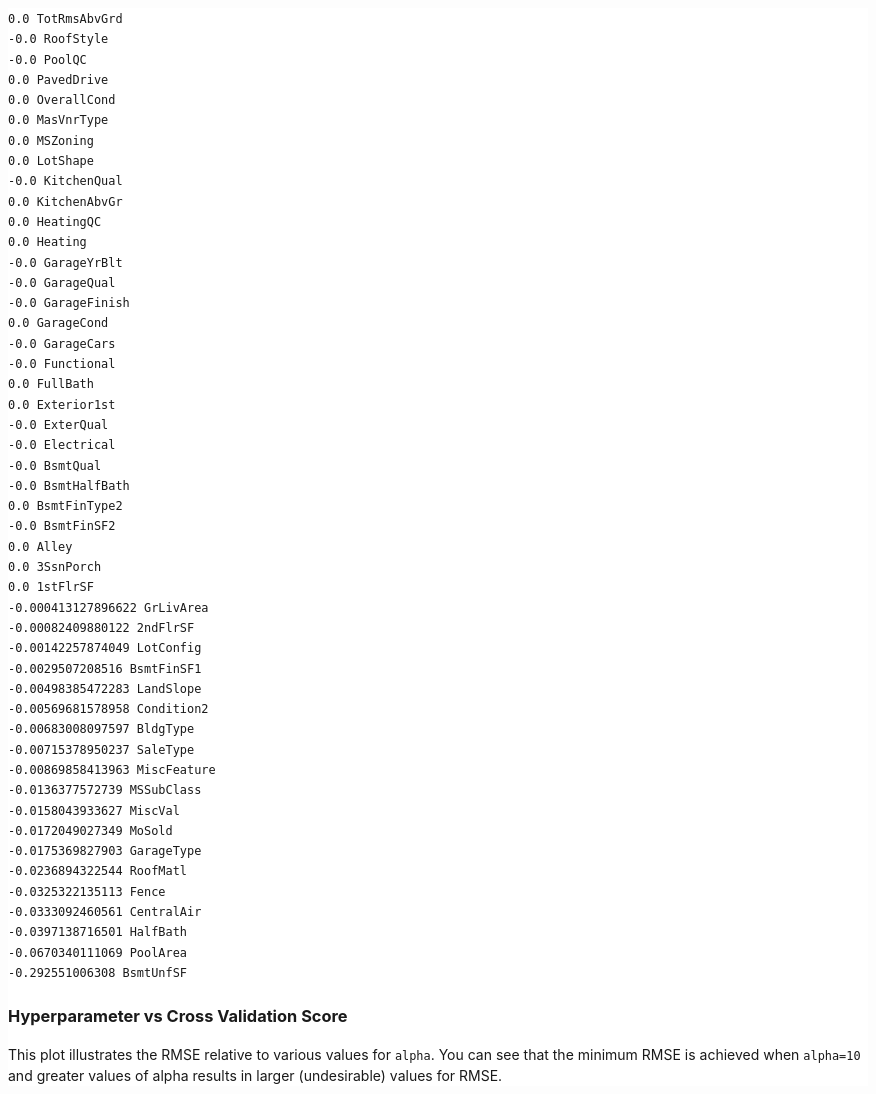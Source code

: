 ```
0.0 TotRmsAbvGrd
-0.0 RoofStyle
-0.0 PoolQC
0.0 PavedDrive
0.0 OverallCond
0.0 MasVnrType
0.0 MSZoning
0.0 LotShape
-0.0 KitchenQual
0.0 KitchenAbvGr
0.0 HeatingQC
0.0 Heating
-0.0 GarageYrBlt
-0.0 GarageQual
-0.0 GarageFinish
0.0 GarageCond
-0.0 GarageCars
-0.0 Functional
0.0 FullBath
0.0 Exterior1st
-0.0 ExterQual
-0.0 Electrical
-0.0 BsmtQual
-0.0 BsmtHalfBath
0.0 BsmtFinType2
-0.0 BsmtFinSF2
0.0 Alley
0.0 3SsnPorch
0.0 1stFlrSF
-0.000413127896622 GrLivArea
-0.00082409880122 2ndFlrSF
-0.00142257874049 LotConfig
-0.0029507208516 BsmtFinSF1
-0.00498385472283 LandSlope
-0.00569681578958 Condition2
-0.00683008097597 BldgType
-0.00715378950237 SaleType
-0.00869858413963 MiscFeature
-0.0136377572739 MSSubClass
-0.0158043933627 MiscVal
-0.0172049027349 MoSold
-0.0175369827903 GarageType
-0.0236894322544 RoofMatl
-0.0325322135113 Fence
-0.0333092460561 CentralAir
-0.0397138716501 HalfBath
-0.0670340111069 PoolArea
-0.292551006308 BsmtUnfSF
```

### Hyperparameter vs Cross Validation Score
This plot illustrates the RMSE relative to various values for `alpha`. You can see that the minimum RMSE is achieved when `alpha=10` and greater values of alpha results in larger (undesirable) values for RMSE.
